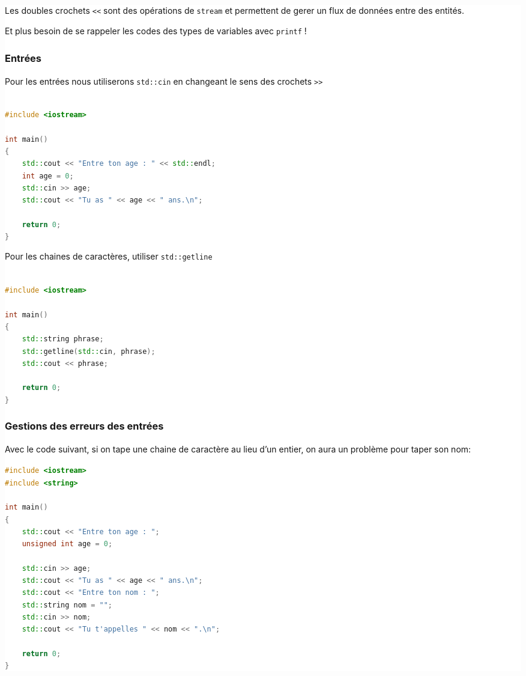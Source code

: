 Les doubles crochets `<<` sont des opérations de `stream` et permettent de gerer un flux de données entre des entités.

Et plus besoin de se rappeler les codes des types de variables avec `printf` !

### Entrées

Pour les entrées nous utiliserons `std::cin` en changeant le sens des crochets `>>`

```cpp

#include <iostream>

int main()
{
    std::cout << "Entre ton age : " << std::endl;
    int age = 0;
    std::cin >> age;
    std::cout << "Tu as " << age << " ans.\n";

    return 0;
}
```

Pour les chaines de caractères, utiliser `std::getline`

```cpp

#include <iostream>

int main()
{
    std::string phrase;
    std::getline(std::cin, phrase);
    std::cout << phrase;

    return 0;
}
```

### Gestions des erreurs des entrées

Avec le code suivant, si on tape une chaine de caractère au lieu d’un entier, on aura un problème pour taper son nom:

```cpp
#include <iostream>
#include <string>

int main()
{
    std::cout << "Entre ton age : ";
    unsigned int age = 0;

    std::cin >> age;
    std::cout << "Tu as " << age << " ans.\n";
    std::cout << "Entre ton nom : ";
    std::string nom = "";
    std::cin >> nom;
    std::cout << "Tu t'appelles " << nom << ".\n";

    return 0;
}
```
